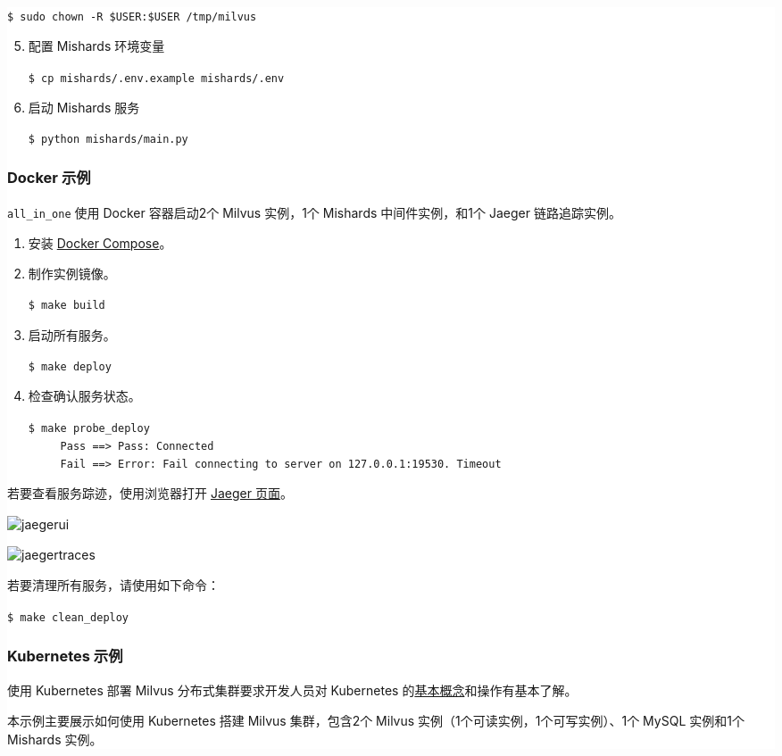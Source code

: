    ```shell
   $ sudo chown -R $USER:$USER /tmp/milvus
   ```

5. 配置 Mishards 环境变量

   ```shell
   $ cp mishards/.env.example mishards/.env
   ```

6. 启动 Mishards 服务

   ```shell
   $ python mishards/main.py
   ```

### Docker 示例

`all_in_one` 使用 Docker 容器启动2个 Milvus 实例，1个 Mishards 中间件实例，和1个 Jaeger 链路追踪实例。

 1. 安装 [Docker Compose](https://docs.docker.com/compose/install/)。

 2. 制作实例镜像。

    ```shell
    $ make build
    ```

 3. 启动所有服务。

    ```shell
    $ make deploy
    ```

 4. 检查确认服务状态。

    ```shell
    $ make probe_deploy
         Pass ==> Pass: Connected
         Fail ==> Error: Fail connecting to server on 127.0.0.1:19530. Timeout
    ```

若要查看服务踪迹，使用浏览器打开 [Jaeger 页面](http://127.0.0.1:16686/)。

![jaegerui](https://github.com/milvus-io/docs/blob/master/assets/jaegerui.png)

![jaegertraces](https://github.com/milvus-io/docs/blob/master/assets/jaegertraces.png)

若要清理所有服务，请使用如下命令：

```shell
$ make clean_deploy
```

### Kubernetes 示例

使用 Kubernetes 部署 Milvus 分布式集群要求开发人员对 Kubernetes 的[基本概念](https://kubernetes.io/docs/concepts/)和操作有基本了解。

本示例主要展示如何使用 Kubernetes 搭建 Milvus 集群，包含2个 Milvus 实例（1个可读实例，1个可写实例）、1个 MySQL 实例和1个 Mishards 实例。
